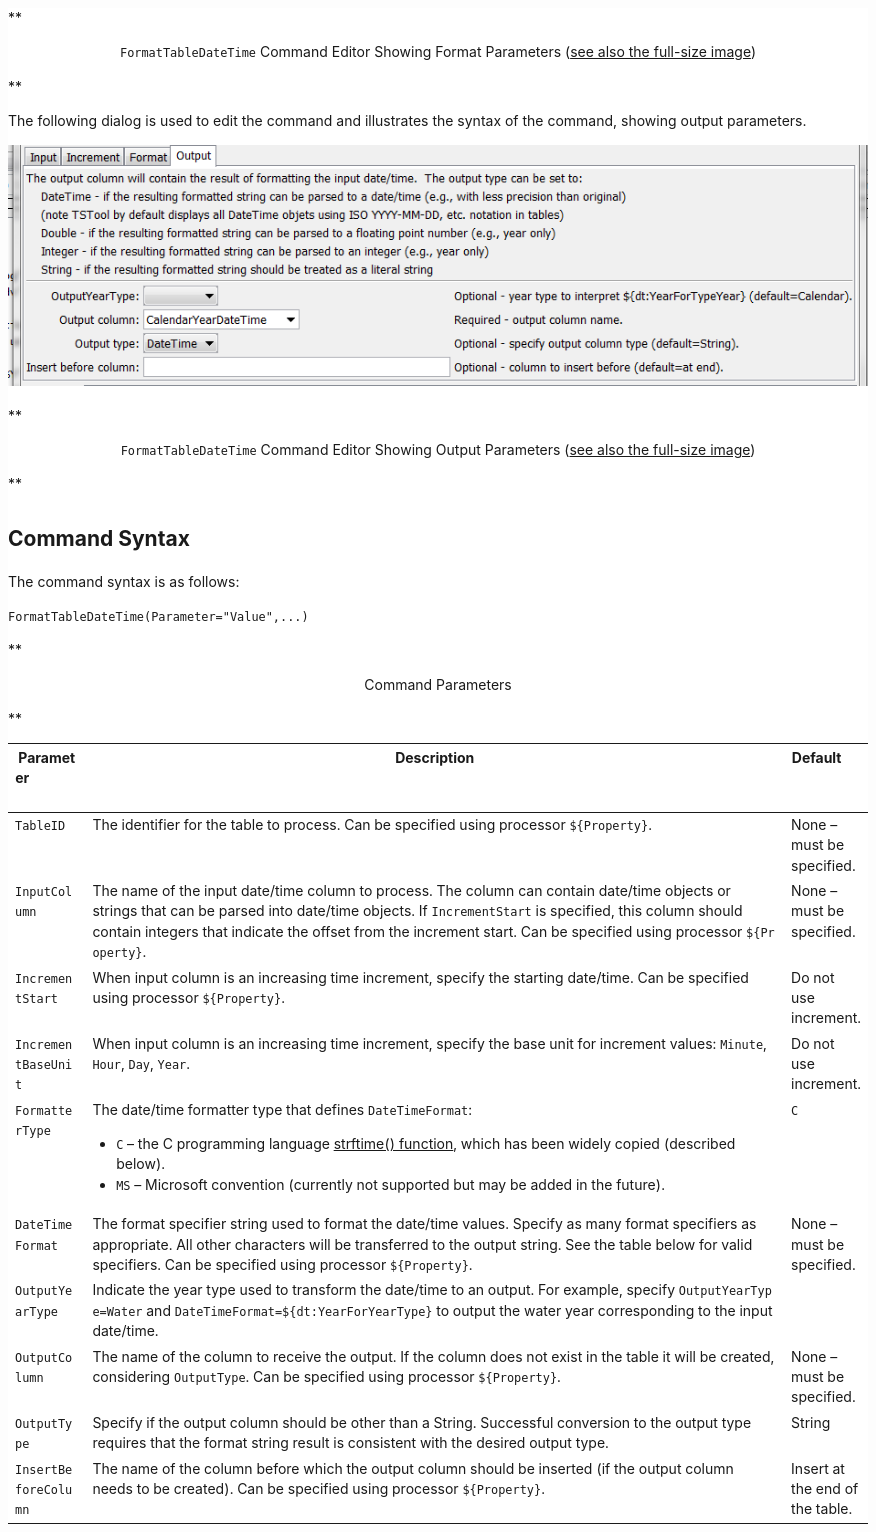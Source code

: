 **<p style="text-align: center;">
`FormatTableDateTime` Command Editor Showing Format Parameters (<a href="../FormatTableDateTime_Format.png">see also the full-size image</a>)
</p>**

The following dialog is used to edit the command and illustrates the syntax of the command, showing output parameters.

![FormatTableDateTime](FormatTableDateTime_Output.png)

**<p style="text-align: center;">
`FormatTableDateTime` Command Editor Showing Output Parameters (<a href="../FormatTableDateTime_Output.png">see also the full-size image</a>)
</p>**

## Command Syntax ##

The command syntax is as follows:

```text
FormatTableDateTime(Parameter="Value",...)
```
**<p style="text-align: center;">
Command Parameters
</p>**

| **Parameter**&nbsp;&nbsp;&nbsp;&nbsp;&nbsp;&nbsp;&nbsp;&nbsp;&nbsp;&nbsp;&nbsp;&nbsp;&nbsp;&nbsp;&nbsp;&nbsp;&nbsp;&nbsp;&nbsp;&nbsp;&nbsp;&nbsp;&nbsp;&nbsp;&nbsp;&nbsp; | **Description** | **Default**&nbsp;&nbsp;&nbsp;&nbsp;&nbsp;&nbsp;&nbsp;&nbsp;&nbsp;&nbsp; |
| --------------|-----------------|----------------- |
|`TableID`|The identifier for the table to process.  Can be specified using processor `${Property}`.|None – must be specified.|
|`InputColumn`|The name of the input date/time column to process.  The column can contain date/time objects or strings that can be parsed into date/time objects.  If `IncrementStart` is specified, this column should contain integers that indicate the offset from the increment start.  Can be specified using processor `${Property}`.|None – must be specified.|
|`IncrementStart`|When input column is an increasing time increment, specify the starting date/time.  Can be specified using processor `${Property}`.|Do not use increment.|
|`IncrementBaseUnit`|When input column is an increasing time increment, specify the base unit for increment values: `Minute`, `Hour`, `Day`, `Year`.|Do not use increment.|
|`FormatterType`|The date/time formatter type that defines `DateTimeFormat`:<br><ul><li>`C` – the C programming language [strftime() function](http://man7.org/linux/man-pages/man3/strftime.3.html), which has been widely copied (described below).</li><li>`MS` – Microsoft convention (currently not supported but may be added in the future).</li></ul>|`C`|
|`DateTimeFormat`|The format specifier string used to format the date/time values.  Specify as many format specifiers as appropriate.  All other characters will be transferred to the output string.  See the table below for valid specifiers.  Can be specified using processor `${Property}`.|None – must be specified.|
|`OutputYearType`|Indicate the year type used to transform the date/time to an output.  For example, specify `OutputYearType=Water` and `DateTimeFormat=${dt:YearForYearType}` to output the water year corresponding to the input date/time.||
|`OutputColumn`|The name of the column to receive the output.  If the column does not exist in the table it will be created, considering `OutputType`.  Can be specified using processor `${Property}`.|None – must be specified.|
|`OutputType`|Specify if the output column should be other than a String.  Successful conversion to the output type requires that the format string result is consistent with the desired output type.|String|
|`InsertBeforeColumn`|The name of the column before which the output column should be inserted (if the output column needs to be created).  Can be specified using processor `${Property}`.|Insert at the end of the table.|
